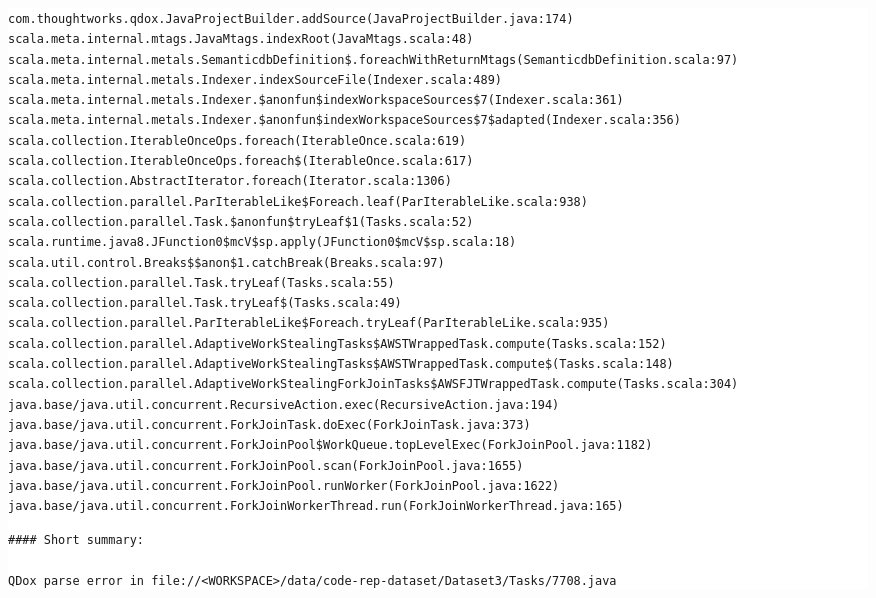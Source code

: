 	com.thoughtworks.qdox.JavaProjectBuilder.addSource(JavaProjectBuilder.java:174)
	scala.meta.internal.mtags.JavaMtags.indexRoot(JavaMtags.scala:48)
	scala.meta.internal.metals.SemanticdbDefinition$.foreachWithReturnMtags(SemanticdbDefinition.scala:97)
	scala.meta.internal.metals.Indexer.indexSourceFile(Indexer.scala:489)
	scala.meta.internal.metals.Indexer.$anonfun$indexWorkspaceSources$7(Indexer.scala:361)
	scala.meta.internal.metals.Indexer.$anonfun$indexWorkspaceSources$7$adapted(Indexer.scala:356)
	scala.collection.IterableOnceOps.foreach(IterableOnce.scala:619)
	scala.collection.IterableOnceOps.foreach$(IterableOnce.scala:617)
	scala.collection.AbstractIterator.foreach(Iterator.scala:1306)
	scala.collection.parallel.ParIterableLike$Foreach.leaf(ParIterableLike.scala:938)
	scala.collection.parallel.Task.$anonfun$tryLeaf$1(Tasks.scala:52)
	scala.runtime.java8.JFunction0$mcV$sp.apply(JFunction0$mcV$sp.scala:18)
	scala.util.control.Breaks$$anon$1.catchBreak(Breaks.scala:97)
	scala.collection.parallel.Task.tryLeaf(Tasks.scala:55)
	scala.collection.parallel.Task.tryLeaf$(Tasks.scala:49)
	scala.collection.parallel.ParIterableLike$Foreach.tryLeaf(ParIterableLike.scala:935)
	scala.collection.parallel.AdaptiveWorkStealingTasks$AWSTWrappedTask.compute(Tasks.scala:152)
	scala.collection.parallel.AdaptiveWorkStealingTasks$AWSTWrappedTask.compute$(Tasks.scala:148)
	scala.collection.parallel.AdaptiveWorkStealingForkJoinTasks$AWSFJTWrappedTask.compute(Tasks.scala:304)
	java.base/java.util.concurrent.RecursiveAction.exec(RecursiveAction.java:194)
	java.base/java.util.concurrent.ForkJoinTask.doExec(ForkJoinTask.java:373)
	java.base/java.util.concurrent.ForkJoinPool$WorkQueue.topLevelExec(ForkJoinPool.java:1182)
	java.base/java.util.concurrent.ForkJoinPool.scan(ForkJoinPool.java:1655)
	java.base/java.util.concurrent.ForkJoinPool.runWorker(ForkJoinPool.java:1622)
	java.base/java.util.concurrent.ForkJoinWorkerThread.run(ForkJoinWorkerThread.java:165)
```
#### Short summary: 

QDox parse error in file://<WORKSPACE>/data/code-rep-dataset/Dataset3/Tasks/7708.java